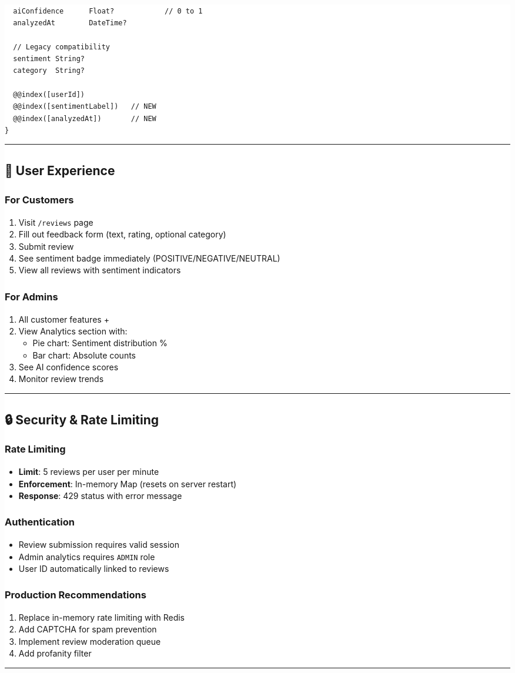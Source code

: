 ```prisma
  aiConfidence      Float?            // 0 to 1
  analyzedAt        DateTime?
  
  // Legacy compatibility
  sentiment String?
  category  String?
  
  @@index([userId])
  @@index([sentimentLabel])   // NEW
  @@index([analyzedAt])       // NEW
}
```

---

## 🎨 User Experience

### For Customers
1. Visit `/reviews` page
2. Fill out feedback form (text, rating, optional category)
3. Submit review
4. See sentiment badge immediately (POSITIVE/NEGATIVE/NEUTRAL)
5. View all reviews with sentiment indicators

### For Admins
1. All customer features +
2. View Analytics section with:
   - Pie chart: Sentiment distribution %
   - Bar chart: Absolute counts
3. See AI confidence scores
4. Monitor review trends

---

## 🔒 Security & Rate Limiting

### Rate Limiting
- **Limit**: 5 reviews per user per minute
- **Enforcement**: In-memory Map (resets on server restart)
- **Response**: 429 status with error message

### Authentication
- Review submission requires valid session
- Admin analytics requires `ADMIN` role
- User ID automatically linked to reviews

### Production Recommendations
1. Replace in-memory rate limiting with Redis
2. Add CAPTCHA for spam prevention
3. Implement review moderation queue
4. Add profanity filter

---